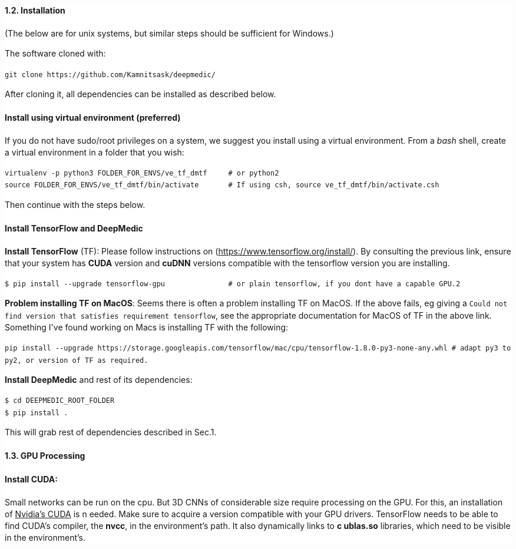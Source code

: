 
#### 1.2. Installation
(The below are for unix systems, but similar steps should be sufficient for Windows.)

The software cloned with:
```
git clone https://github.com/Kamnitsask/deepmedic/
```
After cloning it, all dependencies can be installed as described below.

#### Install using virtual environment (preferred)

If you do not have sudo/root privileges on a system, we suggest you install using a virtual environment.
From a *bash* shell, create a virtual environment in a folder that you wish:
```cshell
virtualenv -p python3 FOLDER_FOR_ENVS/ve_tf_dmtf     # or python2
source FOLDER_FOR_ENVS/ve_tf_dmtf/bin/activate       # If using csh, source ve_tf_dmtf/bin/activate.csh
```
Then continue with the steps below.

#### Install TensorFlow and DeepMedic

**Install TensorFlow** (TF): Please follow instructions on (https://www.tensorflow.org/install/).
By consulting the previous link, ensure that your system has **CUDA** version and **cuDNN** versions compatible with the tensorflow version you are installing.
```cshell
$ pip install --upgrade tensorflow-gpu               # or plain tensorflow, if you dont have a capable GPU.2
```
**Problem installing TF on MacOS**: Seems there is often a problem installing TF on MacOS.
If the above fails, eg giving a `Could not find version that satisfies requirement tensorflow`, see the appropriate documentation for MacOS of TF in the above link.
Something I've found working on Macs is installing TF with the following:
```
pip install --upgrade https://storage.googleapis.com/tensorflow/mac/cpu/tensorflow-1.8.0-py3-none-any.whl # adapt py3 to py2, or version of TF as required.
```

**Install DeepMedic** and rest of its dependencies:
```cshell
$ cd DEEPMEDIC_ROOT_FOLDER
$ pip install .
```
This will grab rest of dependencies described in Sec.1.

#### 1.3. GPU Processing

#### Install CUDA:
Small networks can be run on the cpu. But 3D CNNs of considerable size require processing on the GPU. For this, an installation of [Nvidia’s CUDA](https://developer.nvidia.com/cuda-toolkit) is n
eeded. Make sure to acquire a version compatible with your GPU drivers. TensorFlow needs to be able to find CUDA’s compiler, the **nvcc**, in the environment’s path. It also dynamically links to **c
ublas.so** libraries, which need to be visible in the environment’s.
